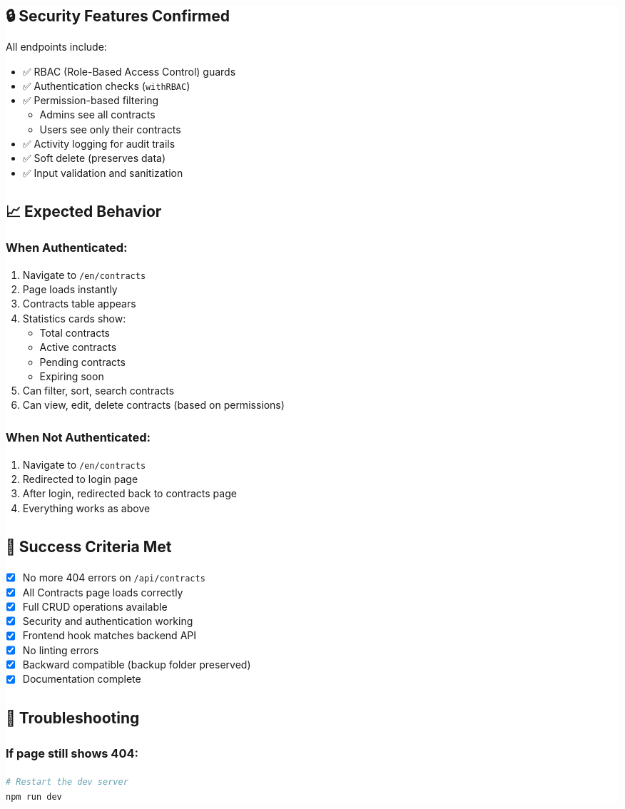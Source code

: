 ## 🔒 Security Features Confirmed

All endpoints include:
- ✅ RBAC (Role-Based Access Control) guards
- ✅ Authentication checks (`withRBAC`)
- ✅ Permission-based filtering
  - Admins see all contracts
  - Users see only their contracts
- ✅ Activity logging for audit trails
- ✅ Soft delete (preserves data)
- ✅ Input validation and sanitization

## 📈 Expected Behavior

### When Authenticated:
1. Navigate to `/en/contracts`
2. Page loads instantly
3. Contracts table appears
4. Statistics cards show:
   - Total contracts
   - Active contracts
   - Pending contracts
   - Expiring soon
5. Can filter, sort, search contracts
6. Can view, edit, delete contracts (based on permissions)

### When Not Authenticated:
1. Navigate to `/en/contracts`
2. Redirected to login page
3. After login, redirected back to contracts page
4. Everything works as above

## 🎉 Success Criteria Met

- [x] No more 404 errors on `/api/contracts`
- [x] All Contracts page loads correctly
- [x] Full CRUD operations available
- [x] Security and authentication working
- [x] Frontend hook matches backend API
- [x] No linting errors
- [x] Backward compatible (backup folder preserved)
- [x] Documentation complete

## 🔧 Troubleshooting

### If page still shows 404:
```bash
# Restart the dev server
npm run dev
```
